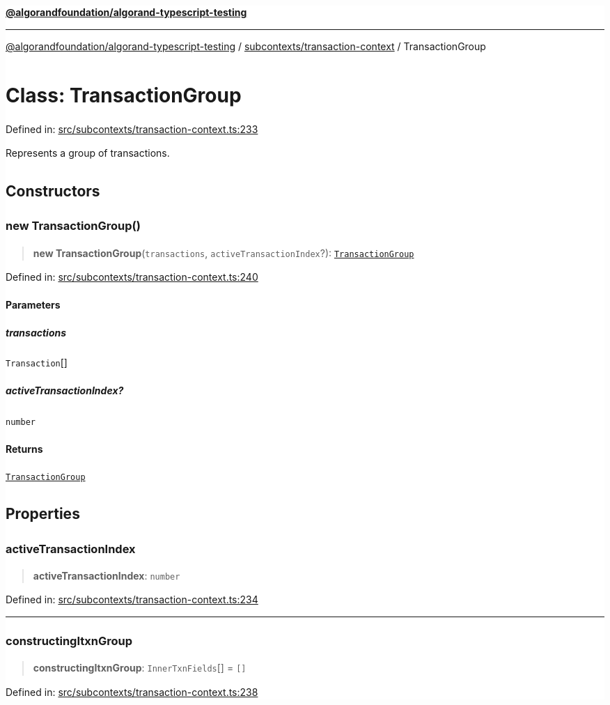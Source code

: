 [**@algorandfoundation/algorand-typescript-testing**](../../../README.md)

***

[@algorandfoundation/algorand-typescript-testing](../../../README.md) / [subcontexts/transaction-context](../README.md) / TransactionGroup

# Class: TransactionGroup

Defined in: [src/subcontexts/transaction-context.ts:233](https://github.com/algorandfoundation/algorand-typescript-testing/blob/main/src/subcontexts/transaction-context.ts#L233)

Represents a group of transactions.

## Constructors

### new TransactionGroup()

> **new TransactionGroup**(`transactions`, `activeTransactionIndex`?): [`TransactionGroup`](TransactionGroup.md)

Defined in: [src/subcontexts/transaction-context.ts:240](https://github.com/algorandfoundation/algorand-typescript-testing/blob/main/src/subcontexts/transaction-context.ts#L240)

#### Parameters

##### transactions

`Transaction`[]

##### activeTransactionIndex?

`number`

#### Returns

[`TransactionGroup`](TransactionGroup.md)

## Properties

### activeTransactionIndex

> **activeTransactionIndex**: `number`

Defined in: [src/subcontexts/transaction-context.ts:234](https://github.com/algorandfoundation/algorand-typescript-testing/blob/main/src/subcontexts/transaction-context.ts#L234)

***

### constructingItxnGroup

> **constructingItxnGroup**: `InnerTxnFields`[] = `[]`

Defined in: [src/subcontexts/transaction-context.ts:238](https://github.com/algorandfoundation/algorand-typescript-testing/blob/main/src/subcontexts/transaction-context.ts#L238)
